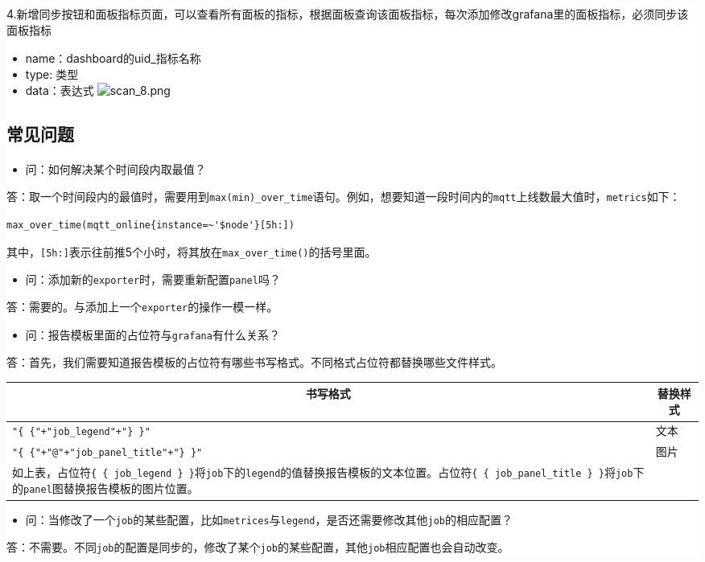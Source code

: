    4.新增同步按钮和面板指标页面，可以查看所有面板的指标，根据面板查询该面板指标，每次添加修改grafana里的面板指标，必须同步该面板指标<br/>

   - name：dashboard的uid_指标名称
   - type: 类型
   - data：表达式
     ![scan_8.png](http://dgiot-1253666439.cos.ap-shanghai-fsi.myqcloud.com/shuwa_tech/zh/product/dgtest/scan_8.png)

   



## 常见问题

  +  问：如何解决某个时间段内取最值？

   答：取一个时间段内的最值时，需要用到``max(min)_over_time``语句。例如，想要知道一段时间内的``mqtt``上线数最大值时，``metrics``如下：
      

  ```
 max_over_time(mqtt_online{instance=~'$node'}[5h:])  
  ```

  其中，``[5h:]``表示往前推5个小时，将其放在``max_over_time()``的括号里面。

   +  问：添加新的``exporter``时，需要重新配置``panel``吗？

  答：需要的。与添加上一个``exporter``的操作一模一样。
         

   +  问：报告模板里面的占位符与``grafana``有什么关系？
          

   答：首先，我们需要知道报告模板的占位符有哪些书写格式。不同格式占位符都替换哪些文件样式。
    

| 书写格式                                                     | 替换样式 |
| ------------------------------------------------------------ | -------- |
| ``"{ {"+"job_legend"+"} }"``                                 | 文本     |
| ``"{ {"+"@"+"job_panel_title"+"} }"``                        | 图片     |
| 如上表，占位符``{ { job_legend } }``将``job``下的``legend``的值替换报告模板的文本位置。占位符``{ { job_panel_title } }``将``job``下的``panel``图替换报告模板的图片位置。 |          |

  +  问：当修改了一个``job``的某些配置，比如``metrices``与``legend``，是否还需要修改其他``job``的相应配置？ 

  答：不需要。不同``job``的配置是同步的，修改了某个``job``的某些配置，其他``job``相应配置也会自动改变。  